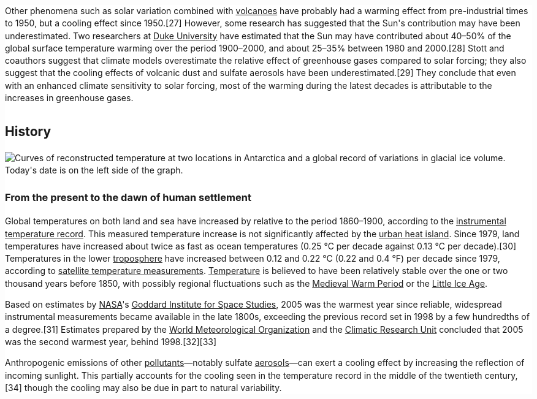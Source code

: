Other phenomena such as solar variation combined with
[volcanoes](volcano "wikilink") have probably had a warming effect from
pre-industrial times to 1950, but a cooling effect since 1950.[27]
However, some research has suggested that the Sun's contribution may
have been underestimated. Two researchers at [Duke
University](/wiki/Duke_University "wikilink") have estimated that the Sun may
have contributed about 40–50% of the global surface temperature warming
over the period 1900–2000, and about 25–35% between 1980 and 2000.[28]
Stott and coauthors suggest that climate models overestimate the
relative effect of greenhouse gases compared to solar forcing; they also
suggest that the cooling effects of volcanic dust and sulfate aerosols
have been underestimated.[29] They conclude that even with an enhanced
climate sensitivity to solar forcing, most of the warming during the
latest decades is attributable to the increases in greenhouse gases.

History
-------

<img src="Ice_Age_Temperature.png" title="fig:Curves of reconstructed temperature at two locations in Antarctica and a global record of variations in glacial ice volume. Today&#39;s date is on the left side of the graph." alt="Curves of reconstructed temperature at two locations in Antarctica and a global record of variations in glacial ice volume. Today&#39;s date is on the left side of the graph." width="280" />

### From the present to the dawn of human settlement

Global temperatures on both land and sea have increased by relative to
the period 1860–1900, according to the [instrumental temperature
record](instrumental_temperature_record "wikilink"). This measured
temperature increase is not significantly affected by the [urban heat
island](urban_heat_island "wikilink"). Since 1979, land temperatures
have increased about twice as fast as ocean temperatures (0.25 °C per
decade against 0.13 °C per decade).[30] Temperatures in the lower
[troposphere](troposphere "wikilink") have increased between 0.12 and
0.22 °C (0.22 and 0.4 °F) per decade since 1979, according to [satellite
temperature
measurements](satellite_temperature_measurements "wikilink").
[Temperature](/wiki/Temperature_record_of_the_past_1000_years "wikilink") is
believed to have been relatively stable over the one or two thousand
years before 1850, with possibly regional fluctuations such as the
[Medieval Warm Period](/wiki/Medieval_Warm_Period "wikilink") or the [Little
Ice Age](/wiki/Little_Ice_Age "wikilink").

Based on estimates by [NASA](/wiki/NASA "wikilink")'s [Goddard Institute for
Space Studies](/wiki/Goddard_Institute_for_Space_Studies "wikilink"), 2005 was
the warmest year since reliable, widespread instrumental measurements
became available in the late 1800s, exceeding the previous record set in
1998 by a few hundredths of a degree.[31] Estimates prepared by the
[World Meteorological
Organization](/wiki/World_Meteorological_Organization "wikilink") and the
[Climatic Research Unit](/wiki/Climatic_Research_Unit "wikilink") concluded
that 2005 was the second warmest year, behind 1998.[32][33]

Anthropogenic emissions of other
[pollutants](pollutant "wikilink")—notably sulfate
[aerosols](/wiki/Particulate "wikilink")—can exert a cooling effect by
increasing the reflection of incoming sunlight. This partially accounts
for the cooling seen in the temperature record in the middle of the
twentieth century,[34] though the cooling may also be due in part to
natural variability.

